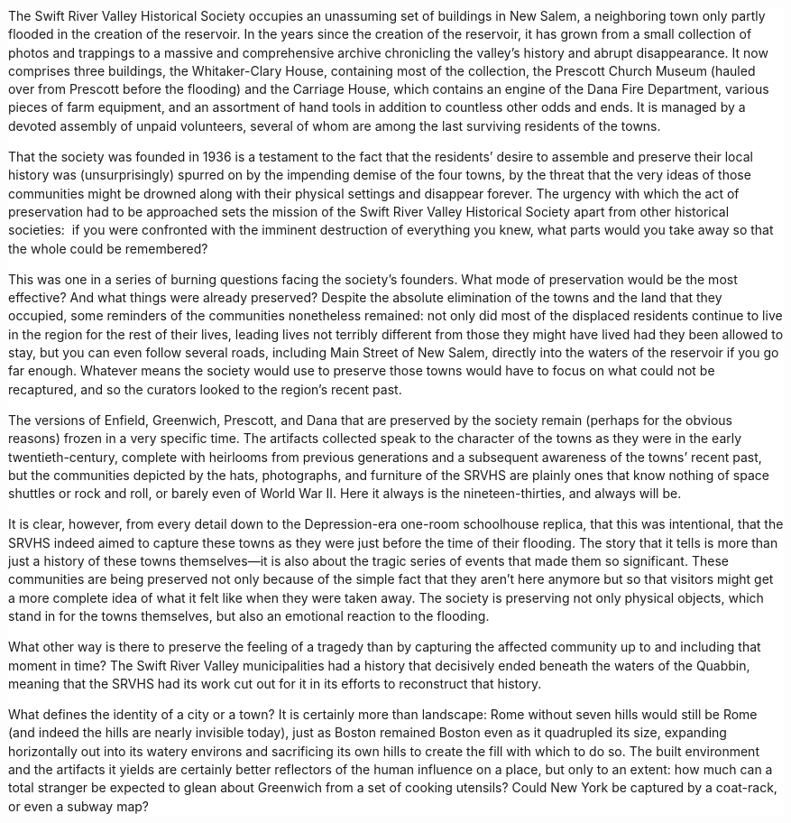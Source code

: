  The Swift River Valley Historical Society occupies an unassuming set of buildings in New Salem, a neighboring town only partly flooded in the creation of the reservoir. In the years since the creation of the reservoir, it has grown from a small collection of photos and trappings to a massive and comprehensive archive chronicling the valley’s history and abrupt disappearance. It now comprises three buildings, the Whitaker-Clary House, containing most of the collection, the Prescott Church Museum (hauled over from Prescott before the flooding) and the Carriage House, which contains an engine of the Dana Fire Department, various pieces of farm equipment, and an assortment of hand tools in addition to countless other odds and ends. It is managed by a devoted assembly of unpaid volunteers, several of whom are among the last surviving residents of the towns.

 That the society was founded in 1936 is a testament to the fact that the residents’ desire to assemble and preserve their local history was (unsurprisingly) spurred on by the impending demise of the four towns, by the threat that the very ideas of those communities might be drowned along with their physical settings and disappear forever. The urgency with which the act of preservation had to be approached sets the mission of the Swift River Valley Historical Society apart from other historical societies:  if you were confronted with the imminent destruction of everything you knew, what parts would you take away so that the whole could be remembered? 

 This was one in a series of burning questions facing the society’s founders. What mode of preservation would be the most effective? And what things were already preserved? Despite the absolute elimination of the towns and the land that they occupied, some reminders of the communities nonetheless remained: not only did most of the displaced residents continue to live in the region for the rest of their lives, leading lives not terribly different from those they might have lived had they been allowed to stay, but you can even follow several roads, including Main Street of New Salem, directly into the waters of the reservoir if you go far enough. Whatever means the society would use to preserve those towns would have to focus on what could not be recaptured, and so the curators looked to the region’s recent past.

 The versions of Enfield, Greenwich, Prescott, and Dana that are preserved by the society remain (perhaps for the obvious reasons) frozen in a very specific time. The artifacts collected speak to the character of the towns as they were in the early twentieth-century, complete with heirlooms from previous generations and a subsequent awareness of the towns’ recent past, but the communities depicted by the hats, photographs, and furniture of the SRVHS are plainly ones that know nothing of space shuttles or rock and roll, or barely even of World War II. Here it always is the nineteen-thirties, and always will be.

 It is clear, however, from every detail down to the Depression-era one-room schoolhouse replica, that this was intentional, that the SRVHS indeed aimed to capture these towns as they were just before the time of their flooding. The story that it tells is more than just a history of these towns themselves—it is also about the tragic series of events that made them so significant. These communities are being preserved not only because of the simple fact that they aren’t here anymore but so that visitors might get a more complete idea of what it felt like when they were taken away. The society is preserving not only physical objects, which stand in for the towns themselves, but also an emotional reaction to the flooding.

 What other way is there to preserve the feeling of a tragedy than by capturing the affected community up to and including that moment in time? The Swift River Valley municipalities had a history that decisively ended beneath the waters of the Quabbin, meaning that the SRVHS had its work cut out for it in its efforts to reconstruct that history.

 What defines the identity of a city or a town? It is certainly more than landscape: Rome without seven hills would still be Rome (and indeed the hills are nearly invisible today), just as Boston remained Boston even as it quadrupled its size, expanding horizontally out into its watery environs and sacrificing its own hills to create the fill with which to do so. The built environment and the artifacts it yields are certainly better reflectors of the human influence on a place, but only to an extent: how much can a total stranger be expected to glean about Greenwich from a set of cooking utensils? Could New York be captured by a coat-rack, or even a subway map?
